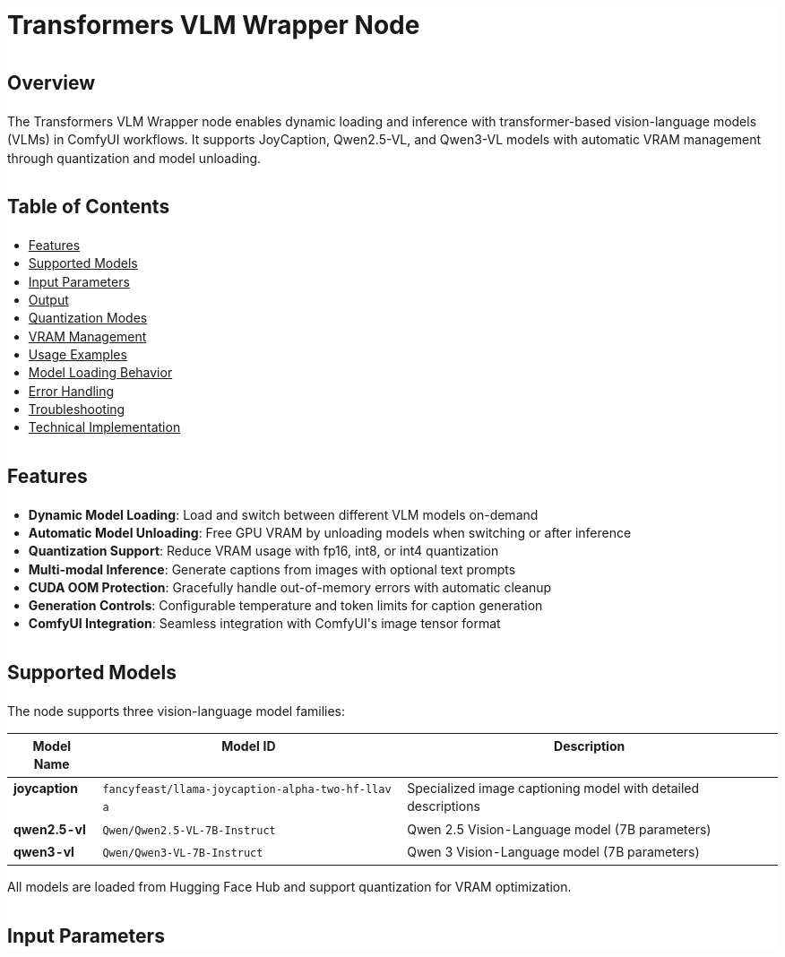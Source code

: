 # Transformers VLM Wrapper Node

## Overview

The Transformers VLM Wrapper node enables dynamic loading and inference with transformer-based vision-language models (VLMs) in ComfyUI workflows. It supports JoyCaption, Qwen2.5-VL, and Qwen3-VL models with automatic VRAM management through quantization and model unloading.

## Table of Contents

- [Features](#features)
- [Supported Models](#supported-models)
- [Input Parameters](#input-parameters)
- [Output](#output)
- [Quantization Modes](#quantization-modes)
- [VRAM Management](#vram-management)
- [Usage Examples](#usage-examples)
- [Model Loading Behavior](#model-loading-behavior)
- [Error Handling](#error-handling)
- [Troubleshooting](#troubleshooting)
- [Technical Implementation](#technical-implementation)

## Features

- **Dynamic Model Loading**: Load and switch between different VLM models on-demand
- **Automatic Model Unloading**: Free GPU VRAM by unloading models when switching or after inference
- **Quantization Support**: Reduce VRAM usage with fp16, int8, or int4 quantization
- **Multi-modal Inference**: Generate captions from images with optional text prompts
- **CUDA OOM Protection**: Gracefully handle out-of-memory errors with automatic cleanup
- **Generation Controls**: Configurable temperature and token limits for caption generation
- **ComfyUI Integration**: Seamless integration with ComfyUI's image tensor format

## Supported Models

The node supports three vision-language model families:

| Model Name | Model ID | Description |
|------------|----------|-------------|
| **joycaption** | `fancyfeast/llama-joycaption-alpha-two-hf-llava` | Specialized image captioning model with detailed descriptions |
| **qwen2.5-vl** | `Qwen/Qwen2.5-VL-7B-Instruct` | Qwen 2.5 Vision-Language model (7B parameters) |
| **qwen3-vl** | `Qwen/Qwen3-VL-7B-Instruct` | Qwen 3 Vision-Language model (7B parameters) |

All models are loaded from Hugging Face Hub and support quantization for VRAM optimization.

## Input Parameters
